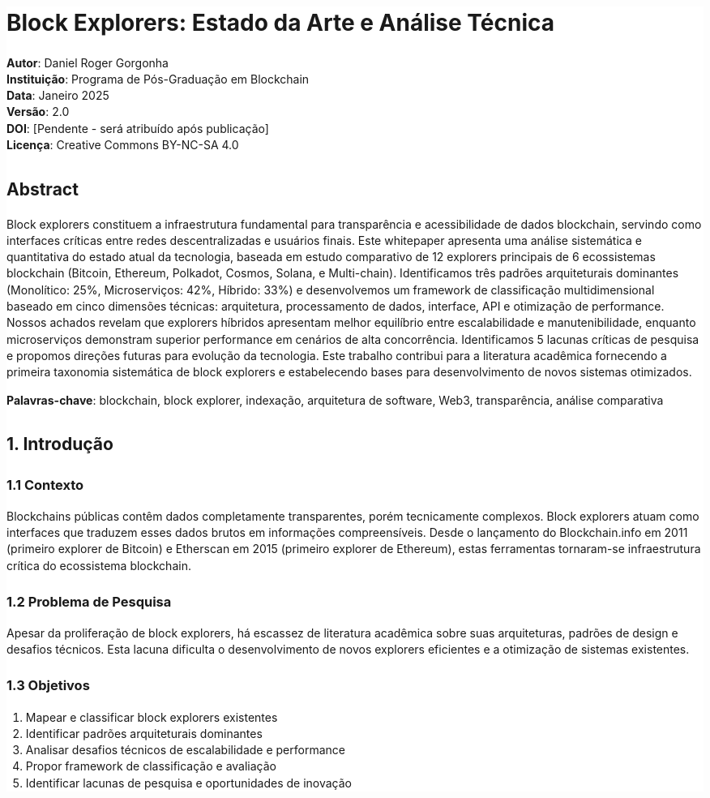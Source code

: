 # Block Explorers: Estado da Arte e Análise Técnica

**Autor**: Daniel Roger Gorgonha  
**Instituição**: Programa de Pós-Graduação em Blockchain  
**Data**: Janeiro 2025  
**Versão**: 2.0  
**DOI**: [Pendente - será atribuído após publicação]  
**Licença**: Creative Commons BY-NC-SA 4.0

## Abstract

Block explorers constituem a infraestrutura fundamental para transparência e acessibilidade de dados blockchain, servindo como interfaces críticas entre redes descentralizadas e usuários finais. Este whitepaper apresenta uma análise sistemática e quantitativa do estado atual da tecnologia, baseada em estudo comparativo de 12 explorers principais de 6 ecossistemas blockchain (Bitcoin, Ethereum, Polkadot, Cosmos, Solana, e Multi-chain). Identificamos três padrões arquiteturais dominantes (Monolítico: 25%, Microserviços: 42%, Híbrido: 33%) e desenvolvemos um framework de classificação multidimensional baseado em cinco dimensões técnicas: arquitetura, processamento de dados, interface, API e otimização de performance. Nossos achados revelam que explorers híbridos apresentam melhor equilíbrio entre escalabilidade e manutenibilidade, enquanto microserviços demonstram superior performance em cenários de alta concorrência. Identificamos 5 lacunas críticas de pesquisa e propomos direções futuras para evolução da tecnologia. Este trabalho contribui para a literatura acadêmica fornecendo a primeira taxonomia sistemática de block explorers e estabelecendo bases para desenvolvimento de novos sistemas otimizados.

**Palavras-chave**: blockchain, block explorer, indexação, arquitetura de software, Web3, transparência, análise comparativa

## 1. Introdução

### 1.1 Contexto

Blockchains públicas contêm dados completamente transparentes, porém tecnicamente complexos. Block explorers atuam como interfaces que traduzem esses dados brutos em informações compreensíveis. Desde o lançamento do Blockchain.info em 2011 (primeiro explorer de Bitcoin) e Etherscan em 2015 (primeiro explorer de Ethereum), estas ferramentas tornaram-se infraestrutura crítica do ecossistema blockchain.

### 1.2 Problema de Pesquisa

Apesar da proliferação de block explorers, há escassez de literatura acadêmica sobre suas arquiteturas, padrões de design e desafios técnicos. Esta lacuna dificulta o desenvolvimento de novos explorers eficientes e a otimização de sistemas existentes.

### 1.3 Objetivos

1. Mapear e classificar block explorers existentes
2. Identificar padrões arquiteturais dominantes
3. Analisar desafios técnicos de escalabilidade e performance
4. Propor framework de classificação e avaliação
5. Identificar lacunas de pesquisa e oportunidades de inovação
